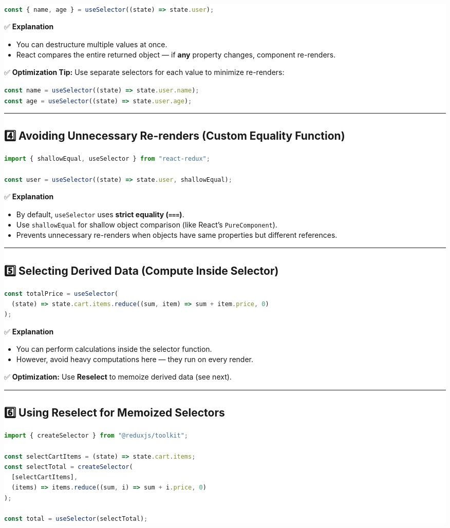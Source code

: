 ```jsx
const { name, age } = useSelector((state) => state.user);
```

✅ **Explanation**

* You can destructure multiple values at once.
* React compares the entire returned object — if **any** property changes, component re-renders.

✅ **Optimization Tip:**
Use separate selectors for each value to minimize re-renders:

```jsx
const name = useSelector((state) => state.user.name);
const age = useSelector((state) => state.user.age);
```

---

## 4️⃣ Avoiding Unnecessary Re-renders (Custom Equality Function)

```jsx
import { shallowEqual, useSelector } from "react-redux";

const user = useSelector((state) => state.user, shallowEqual);
```

✅ **Explanation**

* By default, `useSelector` uses **strict equality (`===`)**.
* Use `shallowEqual` for shallow object comparison (like React’s `PureComponent`).
* Prevents unnecessary re-renders when objects have same properties but different references.

---

## 5️⃣ Selecting Derived Data (Compute Inside Selector)

```jsx
const totalPrice = useSelector(
  (state) => state.cart.items.reduce((sum, item) => sum + item.price, 0)
);
```

✅ **Explanation**

* You can perform calculations inside the selector function.
* However, avoid heavy computations here — they run on every render.

✅ **Optimization:**
Use **Reselect** to memoize derived data (see next).

---

## 6️⃣ Using Reselect for Memoized Selectors

```jsx
import { createSelector } from "@reduxjs/toolkit";

const selectCartItems = (state) => state.cart.items;
const selectTotal = createSelector(
  [selectCartItems],
  (items) => items.reduce((sum, i) => sum + i.price, 0)
);

const total = useSelector(selectTotal);
```
